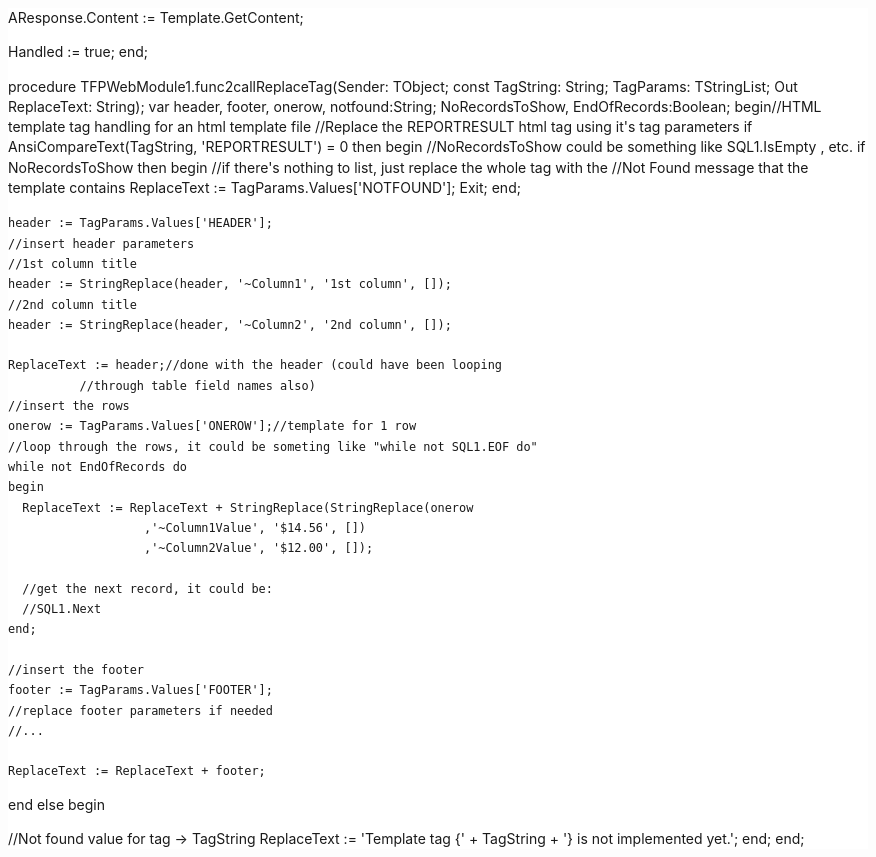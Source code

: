   AResponse.Content := Template.GetContent;

  Handled := true;
end;

procedure TFPWebModule1.func2callReplaceTag(Sender: TObject; const TagString:
  String; TagParams: TStringList; Out ReplaceText: String);
var
   header, footer, onerow, notfound:String;
   NoRecordsToShow, EndOfRecords:Boolean;
begin//HTML template tag handling for an html template file
  //Replace the REPORTRESULT html tag using it's tag parameters
  if AnsiCompareText(TagString, 'REPORTRESULT') = 0 then
  begin
    //NoRecordsToShow could be something like SQL1.IsEmpty , etc.
    if NoRecordsToShow then
    begin  //if there's nothing to list, just replace the whole tag with the 
           //Not Found message that the template contains
      ReplaceText := TagParams.Values['NOTFOUND'];
      Exit;
    end;

    header := TagParams.Values['HEADER'];
    //insert header parameters
    //1st column title
    header := StringReplace(header, '~Column1', '1st column', []);
    //2nd column title
    header := StringReplace(header, '~Column2', '2nd column', []);

    ReplaceText := header;//done with the header (could have been looping 
			  //through table field names also)
    //insert the rows
    onerow := TagParams.Values['ONEROW'];//template for 1 row
    //loop through the rows, it could be someting like "while not SQL1.EOF do"
    while not EndOfRecords do
    begin
      ReplaceText := ReplaceText + StringReplace(StringReplace(onerow
                       ,'~Column1Value', '$14.56', [])
                       ,'~Column2Value', '$12.00', []);

      //get the next record, it could be:
      //SQL1.Next
    end;

    //insert the footer
    footer := TagParams.Values['FOOTER'];
    //replace footer parameters if needed
    //...

    ReplaceText := ReplaceText + footer;
  end else begin

//Not found value for tag -> TagString
    ReplaceText := 'Template tag {' + TagString + '} is not implemented yet.';
  end;
end;
